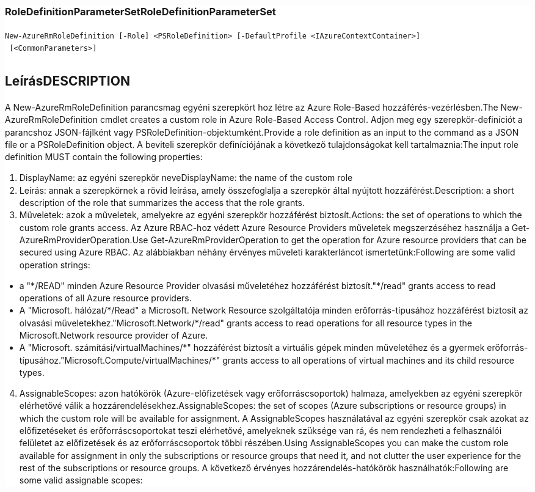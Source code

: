 ### <span data-ttu-id="629b3-110">RoleDefinitionParameterSet</span><span class="sxs-lookup"><span data-stu-id="629b3-110">RoleDefinitionParameterSet</span></span>
```
New-AzureRmRoleDefinition [-Role] <PSRoleDefinition> [-DefaultProfile <IAzureContextContainer>]
 [<CommonParameters>]
```

## <span data-ttu-id="629b3-111">Leírás</span><span class="sxs-lookup"><span data-stu-id="629b3-111">DESCRIPTION</span></span>
<span data-ttu-id="629b3-112">A New-AzureRmRoleDefinition parancsmag egyéni szerepkört hoz létre az Azure Role-Based hozzáférés-vezérlésben.</span><span class="sxs-lookup"><span data-stu-id="629b3-112">The New-AzureRmRoleDefinition cmdlet creates a custom role in Azure Role-Based Access Control.</span></span>
<span data-ttu-id="629b3-113">Adjon meg egy szerepkör-definíciót a parancshoz JSON-fájlként vagy PSRoleDefinition-objektumként.</span><span class="sxs-lookup"><span data-stu-id="629b3-113">Provide a role definition as an input to the command as a JSON file or a PSRoleDefinition object.</span></span>
<span data-ttu-id="629b3-114">A beviteli szerepkör definíciójának a következő tulajdonságokat kell tartalmaznia:</span><span class="sxs-lookup"><span data-stu-id="629b3-114">The input role definition MUST contain the following properties:</span></span>
1) <span data-ttu-id="629b3-115">DisplayName: az egyéni szerepkör neve</span><span class="sxs-lookup"><span data-stu-id="629b3-115">DisplayName: the name of the custom role</span></span>
2) <span data-ttu-id="629b3-116">Leírás: annak a szerepkörnek a rövid leírása, amely összefoglalja a szerepkör által nyújtott hozzáférést.</span><span class="sxs-lookup"><span data-stu-id="629b3-116">Description: a short description of the role that summarizes the access that the role grants.</span></span>
3) <span data-ttu-id="629b3-117">Műveletek: azok a műveletek, amelyekre az egyéni szerepkör hozzáférést biztosít.</span><span class="sxs-lookup"><span data-stu-id="629b3-117">Actions: the set of operations to which the custom role grants access.</span></span>
<span data-ttu-id="629b3-118">Az Azure RBAC-hoz védett Azure Resource Providers műveletek megszerzéséhez használja a Get-AzureRmProviderOperation.</span><span class="sxs-lookup"><span data-stu-id="629b3-118">Use Get-AzureRmProviderOperation to get the operation for Azure resource providers that can be secured using Azure RBAC.</span></span>
<span data-ttu-id="629b3-119">Az alábbiakban néhány érvényes műveleti karakterláncot ismertetünk:</span><span class="sxs-lookup"><span data-stu-id="629b3-119">Following are some valid operation strings:</span></span>
 - <span data-ttu-id="629b3-120">a "\*/READ" minden Azure Resource Provider olvasási műveletéhez hozzáférést biztosít.</span><span class="sxs-lookup"><span data-stu-id="629b3-120">"\*/read" grants access to read operations of all Azure resource providers.</span></span>
 - <span data-ttu-id="629b3-121">A "Microsoft. hálózat/\*/Read" a Microsoft. Network Resource szolgáltatója minden erőforrás-típusához hozzáférést biztosít az olvasási műveletekhez.</span><span class="sxs-lookup"><span data-stu-id="629b3-121">"Microsoft.Network/\*/read" grants access to read operations for all resource types in the Microsoft.Network resource provider of Azure.</span></span>
 - <span data-ttu-id="629b3-122">A "Microsoft. számítási/virtualMachines/\*" hozzáférést biztosít a virtuális gépek minden műveletéhez és a gyermek erőforrás-típusához.</span><span class="sxs-lookup"><span data-stu-id="629b3-122">"Microsoft.Compute/virtualMachines/\*" grants access to all operations of virtual machines and its child resource types.</span></span>
4) <span data-ttu-id="629b3-123">AssignableScopes: azon hatókörök (Azure-előfizetések vagy erőforráscsoportok) halmaza, amelyekben az egyéni szerepkör elérhetővé válik a hozzárendelésekhez.</span><span class="sxs-lookup"><span data-stu-id="629b3-123">AssignableScopes: the set of scopes (Azure subscriptions or resource groups) in which the custom role will be available for assignment.</span></span>
<span data-ttu-id="629b3-124">A AssignableScopes használatával az egyéni szerepkör csak azokat az előfizetéseket és erőforráscsoportokat teszi elérhetővé, amelyeknek szüksége van rá, és nem rendezheti a felhasználói felületet az előfizetések és az erőforráscsoportok többi részében.</span><span class="sxs-lookup"><span data-stu-id="629b3-124">Using AssignableScopes you can make the custom role available for assignment in only the subscriptions or resource groups that need it, and not clutter the user experience for the rest of the subscriptions or resource groups.</span></span>
<span data-ttu-id="629b3-125">A következő érvényes hozzárendelés-hatókörök használhatók:</span><span class="sxs-lookup"><span data-stu-id="629b3-125">Following are some valid assignable scopes:</span></span>